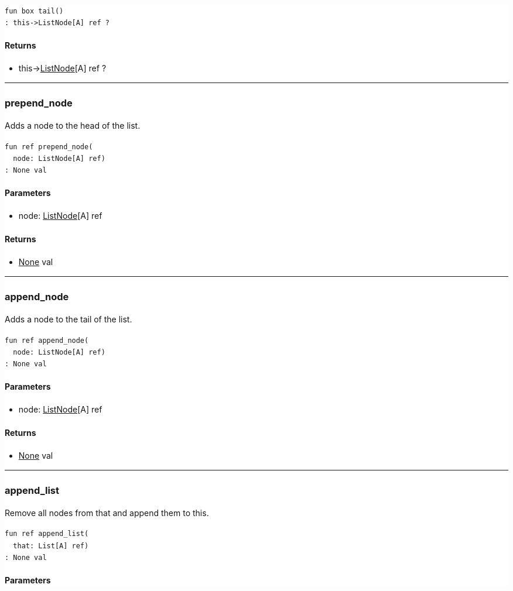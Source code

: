 ```pony
fun box tail()
: this->ListNode[A] ref ?
```

#### Returns

* this->[ListNode](collections-ListNode)\[A\] ref ?

---

### prepend_node

Adds a node to the head of the list.


```pony
fun ref prepend_node(
  node: ListNode[A] ref)
: None val
```
#### Parameters

*   node: [ListNode](collections-ListNode)\[A\] ref

#### Returns

* [None](builtin-None) val

---

### append_node

Adds a node to the tail of the list.


```pony
fun ref append_node(
  node: ListNode[A] ref)
: None val
```
#### Parameters

*   node: [ListNode](collections-ListNode)\[A\] ref

#### Returns

* [None](builtin-None) val

---

### append_list

Remove all nodes from that and append them to this.


```pony
fun ref append_list(
  that: List[A] ref)
: None val
```
#### Parameters
